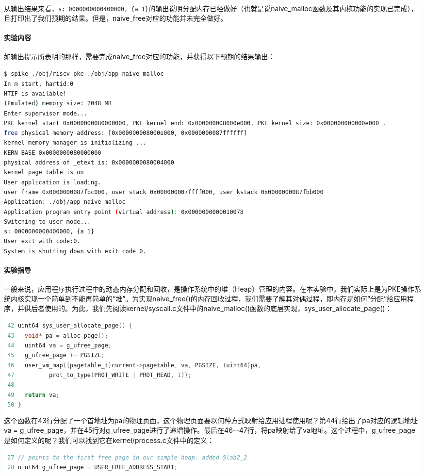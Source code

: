 从输出结果来看，`s: 0000000000400000, {a 1}`的输出说明分配内存已经做好（也就是说naive_malloc函数及其内核功能的实现已完成），且打印出了我们预期的结果。但是，naive_free对应的功能并未完全做好。

<a name="lab2_2_content"></a>

#### **实验内容**

如输出提示所表明的那样，需要完成naive_free对应的功能，并获得以下预期的结果输出：

```bash
$ spike ./obj/riscv-pke ./obj/app_naive_malloc
In m_start, hartid:0
HTIF is available!
(Emulated) memory size: 2048 MB
Enter supervisor mode...
PKE kernel start 0x0000000080000000, PKE kernel end: 0x000000008000e000, PKE kernel size: 0x000000000000e000 .
free physical memory address: [0x000000008000e000, 0x0000000087ffffff]
kernel memory manager is initializing ...
KERN_BASE 0x0000000080000000
physical address of _etext is: 0x0000000080004000
kernel page table is on
User application is loading.
user frame 0x0000000087fbc000, user stack 0x000000007ffff000, user kstack 0x0000000087fbb000
Application: ./obj/app_naive_malloc
Application program entry point (virtual address): 0x0000000000010078
Switching to user mode...
s: 0000000000400000, {a 1}
User exit with code:0.
System is shutting down with exit code 0.
```

<a name="lab2_2_guide"></a>

#### **实验指导**

一般来说，应用程序执行过程中的动态内存分配和回收，是操作系统中的堆（Heap）管理的内容。在本实验中，我们实际上是为PKE操作系统内核实现一个简单到不能再简单的“堆”。为实现naive_free()的内存回收过程，我们需要了解其对偶过程，即内存是如何“分配”给应用程序，并供后者使用的。为此，我们先阅读kernel/syscall.c文件中的naive_malloc()函数的底层实现，sys_user_allocate_page()：

```c
 42 uint64 sys_user_allocate_page() {
 43   void* pa = alloc_page();
 44   uint64 va = g_ufree_page;
 45   g_ufree_page += PGSIZE;
 46   user_vm_map((pagetable_t)current->pagetable, va, PGSIZE, (uint64)pa,
 47          prot_to_type(PROT_WRITE | PROT_READ, 1));
 48
 49   return va;
 50 }
```

这个函数在43行分配了一个首地址为pa的物理页面，这个物理页面要以何种方式映射给应用进程使用呢？第44行给出了pa对应的逻辑地址va = g_ufree_page，并在45行对g_ufree_page进行了递增操作。最后在46--47行，将pa映射给了va地址。这个过程中，g_ufree_page是如何定义的呢？我们可以找到它在kernel/process.c文件中的定义：

```c
 27 // points to the first free page in our simple heap. added @lab2_2
 28 uint64 g_ufree_page = USER_FREE_ADDRESS_START;
```
